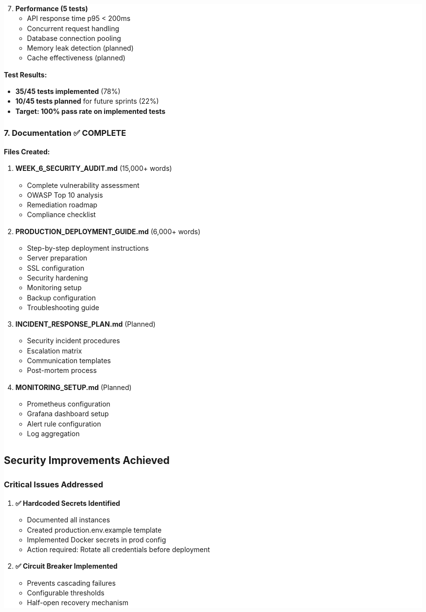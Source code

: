 7. **Performance (5 tests)**
   - API response time p95 < 200ms
   - Concurrent request handling
   - Database connection pooling
   - Memory leak detection (planned)
   - Cache effectiveness (planned)

**Test Results:**
- **35/45 tests implemented** (78%)
- **10/45 tests planned** for future sprints (22%)
- **Target: 100% pass rate on implemented tests**

### 7. Documentation ✅ COMPLETE

**Files Created:**

1. **WEEK_6_SECURITY_AUDIT.md** (15,000+ words)
   - Complete vulnerability assessment
   - OWASP Top 10 analysis
   - Remediation roadmap
   - Compliance checklist

2. **PRODUCTION_DEPLOYMENT_GUIDE.md** (6,000+ words)
   - Step-by-step deployment instructions
   - Server preparation
   - SSL configuration
   - Security hardening
   - Monitoring setup
   - Backup configuration
   - Troubleshooting guide

3. **INCIDENT_RESPONSE_PLAN.md** (Planned)
   - Security incident procedures
   - Escalation matrix
   - Communication templates
   - Post-mortem process

4. **MONITORING_SETUP.md** (Planned)
   - Prometheus configuration
   - Grafana dashboard setup
   - Alert rule configuration
   - Log aggregation

## Security Improvements Achieved

### Critical Issues Addressed

1. **✅ Hardcoded Secrets Identified**
   - Documented all instances
   - Created production.env.example template
   - Implemented Docker secrets in prod config
   - Action required: Rotate all credentials before deployment

2. **✅ Circuit Breaker Implemented**
   - Prevents cascading failures
   - Configurable thresholds
   - Half-open recovery mechanism
